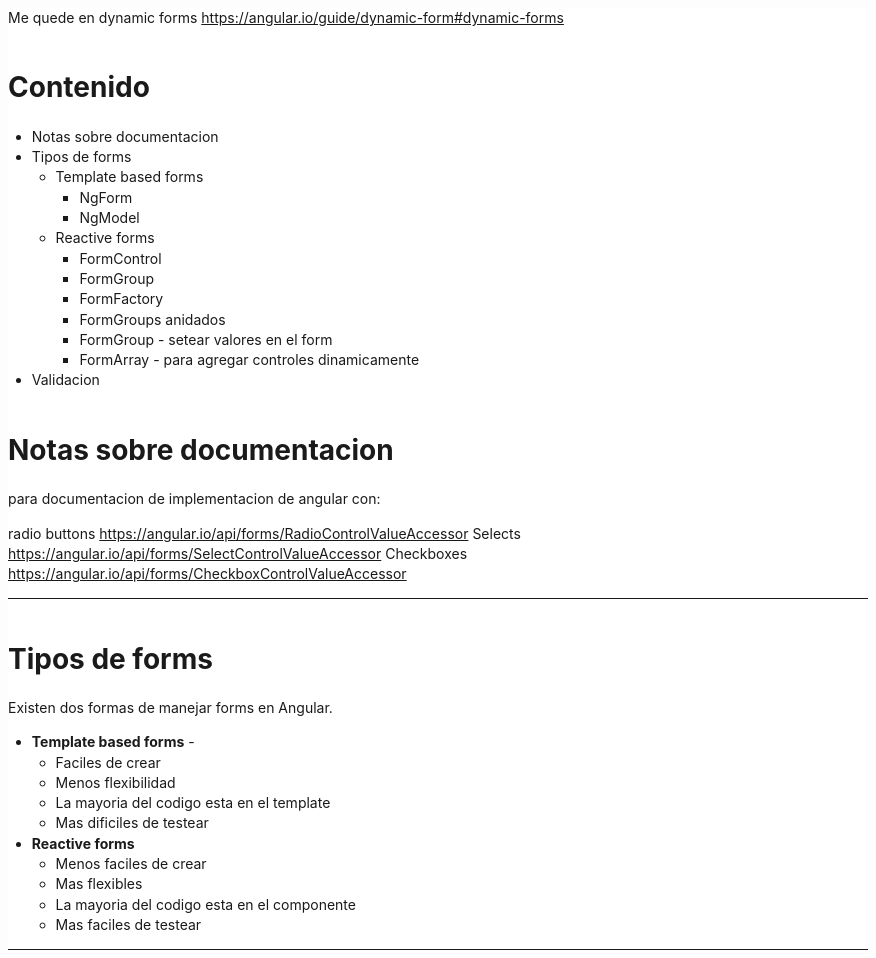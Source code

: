 

Me quede en dynamic forms
https://angular.io/guide/dynamic-form#dynamic-forms

# Contenido

* Notas sobre documentacion
* Tipos de forms
	* Template based forms
		* NgForm 
		* NgModel 
	* Reactive forms
		* FormControl
		* FormGroup
		* FormFactory
		* FormGroups anidados
		* FormGroup - setear valores en el form
		* FormArray - para agregar controles dinamicamente
* Validacion



# Notas sobre documentacion

para documentacion de implementacion de angular con:

radio buttons
https://angular.io/api/forms/RadioControlValueAccessor
Selects
https://angular.io/api/forms/SelectControlValueAccessor
Checkboxes
https://angular.io/api/forms/CheckboxControlValueAccessor


---


# Tipos de forms

Existen dos formas de manejar forms en Angular.

* **Template based forms** - 
	* Faciles de crear
	* Menos flexibilidad
	* La mayoria del codigo esta en el template
	* Mas dificiles de testear
* **Reactive forms** 
	* Menos faciles de crear
	* Mas flexibles
	* La mayoria del codigo esta en el componente
	* Mas faciles de testear

---